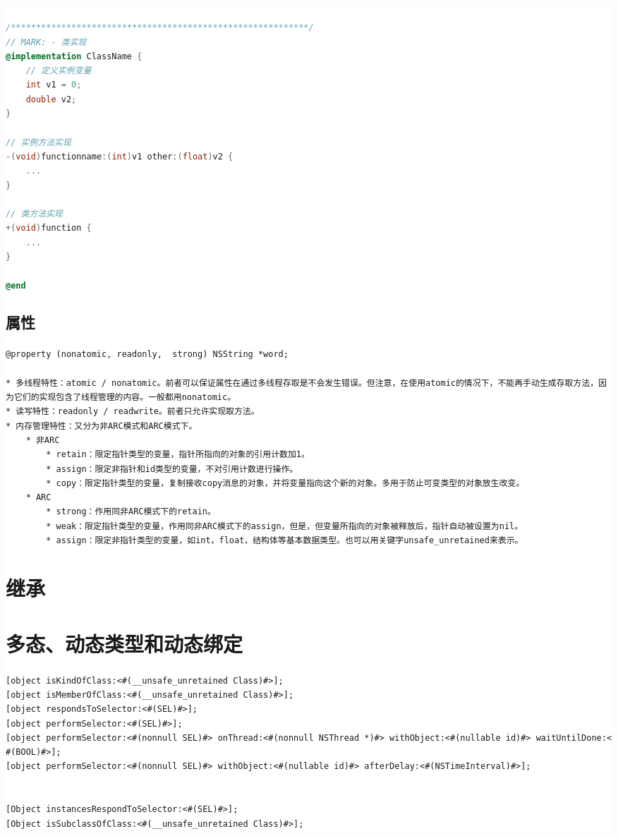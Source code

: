 ```Objective-c

/***********************************************************/
// MARK: - 类实现
@implementation ClassName {
    // 定义实例变量
    int v1 = 0;
    double v2;
}

// 实例方法实现
-(void)functionname:(int)v1 other:(float)v2 {
    ...
}

// 类方法实现
+(void)function {
    ...
}

@end
```

## 属性

```
@property (nonatomic, readonly,  strong) NSString *word;

* 多线程特性：atomic / nonatomic。前者可以保证属性在通过多线程存取是不会发生错误。但注意，在使用atomic的情况下，不能再手动生成存取方法，因为它们的实现包含了线程管理的内容。一般都用nonatomic。
* 读写特性：readonly / readwrite。前者只允许实现取方法。
* 内存管理特性：又分为非ARC模式和ARC模式下。
    * 非ARC
        * retain：限定指针类型的变量，指针所指向的对象的引用计数加1。
        * assign：限定非指针和id类型的变量，不对引用计数进行操作。
        * copy：限定指针类型的变量，复制接收copy消息的对象，并将变量指向这个新的对象。多用于防止可变类型的对象放生改变。
    * ARC
        * strong：作用同非ARC模式下的retain。
        * weak：限定指针类型的变量，作用同非ARC模式下的assign，但是，但变量所指向的对象被释放后，指针自动被设置为nil。
        * assign：限定非指针类型的变量，如int，float，结构体等基本数据类型。也可以用关键字unsafe_unretained来表示。
```

# 继承

# 多态、动态类型和动态绑定

```
[object isKindOfClass:<#(__unsafe_unretained Class)#>];
[object isMemberOfClass:<#(__unsafe_unretained Class)#>];
[object respondsToSelector:<#(SEL)#>];
[object performSelector:<#(SEL)#>];
[object performSelector:<#(nonnull SEL)#> onThread:<#(nonnull NSThread *)#> withObject:<#(nullable id)#> waitUntilDone:<#(BOOL)#>];
[object performSelector:<#(nonnull SEL)#> withObject:<#(nullable id)#> afterDelay:<#(NSTimeInterval)#>];
   
   
[Object instancesRespondToSelector:<#(SEL)#>];
[Object isSubclassOfClass:<#(__unsafe_unretained Class)#>];
```
